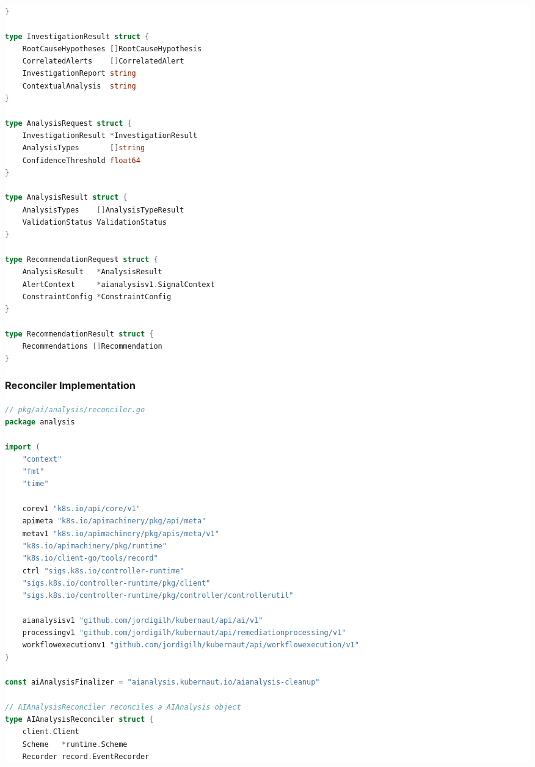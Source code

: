 ```go
}

type InvestigationResult struct {
    RootCauseHypotheses []RootCauseHypothesis
    CorrelatedAlerts    []CorrelatedAlert
    InvestigationReport string
    ContextualAnalysis  string
}

type AnalysisRequest struct {
    InvestigationResult *InvestigationResult
    AnalysisTypes       []string
    ConfidenceThreshold float64
}

type AnalysisResult struct {
    AnalysisTypes    []AnalysisTypeResult
    ValidationStatus ValidationStatus
}

type RecommendationRequest struct {
    AnalysisResult   *AnalysisResult
    AlertContext     *aianalysisv1.SignalContext
    ConstraintConfig *ConstraintConfig
}

type RecommendationResult struct {
    Recommendations []Recommendation
}
```

### Reconciler Implementation

```go
// pkg/ai/analysis/reconciler.go
package analysis

import (
    "context"
    "fmt"
    "time"

    corev1 "k8s.io/api/core/v1"
    apimeta "k8s.io/apimachinery/pkg/api/meta"
    metav1 "k8s.io/apimachinery/pkg/apis/meta/v1"
    "k8s.io/apimachinery/pkg/runtime"
    "k8s.io/client-go/tools/record"
    ctrl "sigs.k8s.io/controller-runtime"
    "sigs.k8s.io/controller-runtime/pkg/client"
    "sigs.k8s.io/controller-runtime/pkg/controller/controllerutil"

    aianalysisv1 "github.com/jordigilh/kubernaut/api/ai/v1"
    processingv1 "github.com/jordigilh/kubernaut/api/remediationprocessing/v1"
    workflowexecutionv1 "github.com/jordigilh/kubernaut/api/workflowexecution/v1"
)

const aiAnalysisFinalizer = "aianalysis.kubernaut.io/aianalysis-cleanup"

// AIAnalysisReconciler reconciles a AIAnalysis object
type AIAnalysisReconciler struct {
    client.Client
    Scheme   *runtime.Scheme
    Recorder record.EventRecorder
```